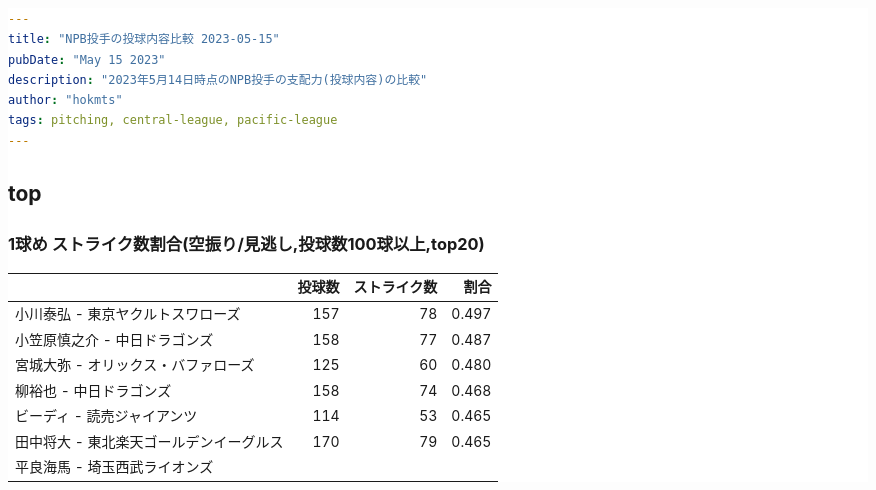 ```yaml
---
title: "NPB投手の投球内容比較 2023-05-15"
pubDate: "May 15 2023"
description: "2023年5月14日時点のNPB投手の支配力(投球内容)の比較"
author: "hokmts"
tags: pitching, central-league, pacific-league
---
```


## top

### 1球め ストライク数割合(空振り/見逃し,投球数100球以上,top20)

<table>
<thead>
<tr class="header">
<th style="text-align: left;"></th>
<th style="text-align: right;">投球数</th>
<th style="text-align: right;">ストライク数</th>
<th style="text-align: right;">割合</th>
</tr>
</thead>
<tbody>
<tr class="odd">
<td style="text-align: left;">小川泰弘 - 東京ヤクルトスワローズ</td>
<td style="text-align: right;">157</td>
<td style="text-align: right;">78</td>
<td style="text-align: right;">0.497</td>
</tr>
<tr class="even">
<td style="text-align: left;">小笠原慎之介 - 中日ドラゴンズ</td>
<td style="text-align: right;">158</td>
<td style="text-align: right;">77</td>
<td style="text-align: right;">0.487</td>
</tr>
<tr class="odd">
<td style="text-align: left;">宮城大弥 - オリックス・バファローズ</td>
<td style="text-align: right;">125</td>
<td style="text-align: right;">60</td>
<td style="text-align: right;">0.480</td>
</tr>
<tr class="even">
<td style="text-align: left;">柳裕也 - 中日ドラゴンズ</td>
<td style="text-align: right;">158</td>
<td style="text-align: right;">74</td>
<td style="text-align: right;">0.468</td>
</tr>
<tr class="odd">
<td style="text-align: left;">ビーディ - 読売ジャイアンツ</td>
<td style="text-align: right;">114</td>
<td style="text-align: right;">53</td>
<td style="text-align: right;">0.465</td>
</tr>
<tr class="even">
<td style="text-align: left;">田中将大 -
東北楽天ゴールデンイーグルス</td>
<td style="text-align: right;">170</td>
<td style="text-align: right;">79</td>
<td style="text-align: right;">0.465</td>
</tr>
<tr class="odd">
<td style="text-align: left;">平良海馬 - 埼玉西武ライオンズ</td>